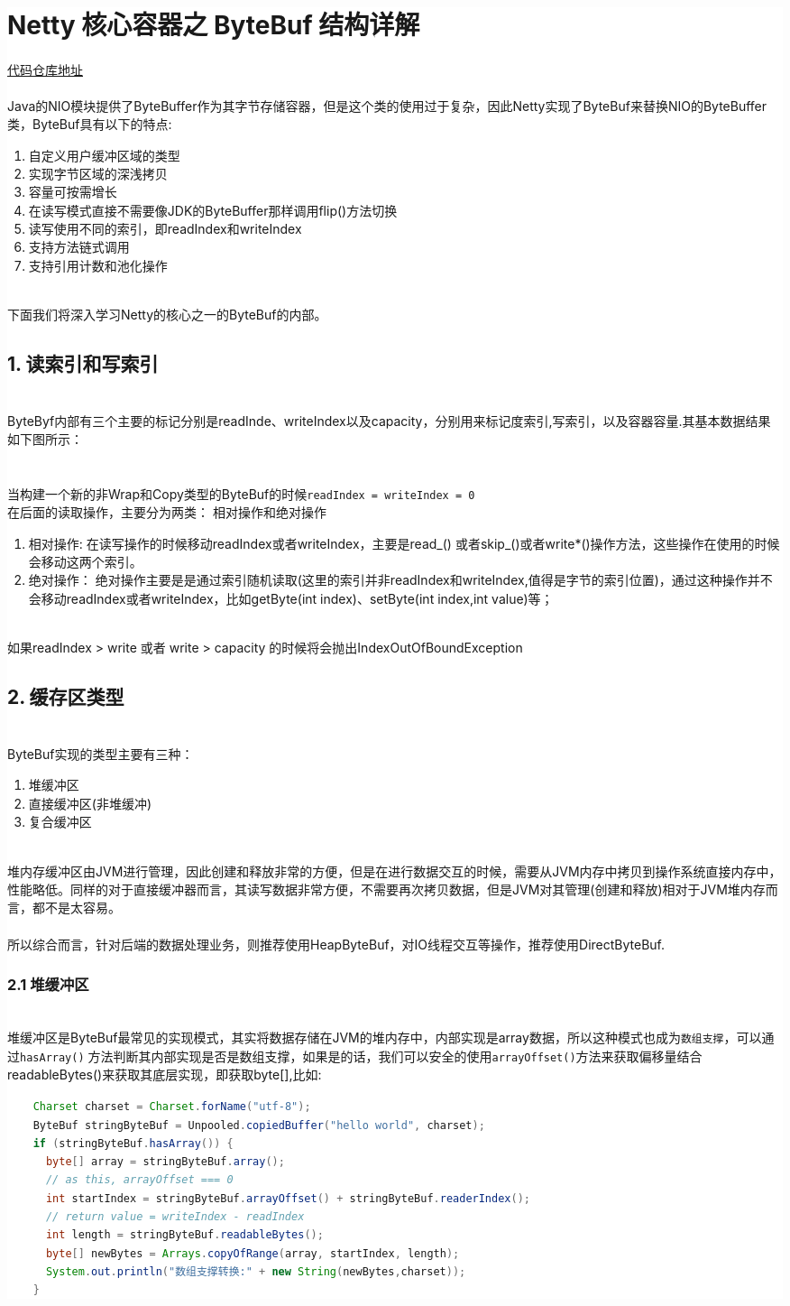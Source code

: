 # Netty 核心容器之 ByteBuf 结构详解

[代码仓库地址](https://github.com/taoes/netty_learning)<br />
<br />Java的NIO模块提供了ByteBuffer作为其字节存储容器，但是这个类的使用过于复杂，因此Netty实现了ByteBuf来替换NIO的ByteBuffer类，ByteBuf具有以下的特点:<br />

1. 自定义用户缓冲区域的类型
1. 实现字节区域的深浅拷贝
1. 容量可按需增长
1. 在读写模式直接不需要像JDK的ByteBuffer那样调用flip()方法切换
1. 读写使用不同的索引，即readIndex和writeIndex
1. 支持方法链式调用
1. 支持引用计数和池化操作


<br />下面我们将深入学习Netty的核心之一的ByteBuf的内部。<br />

<a name="8a004234"></a>
## 1. 读索引和写索引

<br />ByteByf内部有三个主要的标记分别是readInde、writeIndex以及capacity，分别用来标记度索引,写索引，以及容器容量.其基本数据结果如下图所示：<br />
<br />
<br />当构建一个新的非Wrap和Copy类型的ByteBuf的时候`readIndex = writeIndex = 0`<br />在后面的读取操作，主要分为两类： 相对操作和绝对操作<br />

1. 相对操作: 在读写操作的时候移动readIndex或者writeIndex，主要是read_() 或者skip_()或者write*()操作方法，这些操作在使用的时候会移动这两个索引。
1. 绝对操作： 绝对操作主要是是通过索引随机读取(这里的索引并非readIndex和writeIndex,值得是字节的索引位置)，通过这种操作并不会移动readIndex或者writeIndex，比如getByte(int index)、setByte(int index,int value)等；


<br />如果readIndex > write 或者 write > capacity 的时候将会抛出IndexOutOfBoundException<br />

<a name="99fe9561"></a>
## 2. 缓存区类型

<br />ByteBuf实现的类型主要有三种：<br />

1. 堆缓冲区
1. 直接缓冲区(非堆缓冲)
1. 复合缓冲区


<br />堆内存缓冲区由JVM进行管理，因此创建和释放非常的方便，但是在进行数据交互的时候，需要从JVM内存中拷贝到操作系统直接内存中，性能略低。同样的对于直接缓冲器而言，其读写数据非常方便，不需要再次拷贝数据，但是JVM对其管理(创建和释放)相对于JVM堆内存而言，都不是太容易。<br />
<br />所以综合而言，针对后端的数据处理业务，则推荐使用HeapByteBuf，对IO线程交互等操作，推荐使用DirectByteBuf.<br />

<a name="6101df9c"></a>
### 2.1 堆缓冲区

<br />堆缓冲区是ByteBuf最常见的实现模式，其实将数据存储在JVM的堆内存中，内部实现是array数据，所以这种模式也成为`数组支撑`，可以通过`hasArray()` 方法判断其内部实现是否是数组支撑，如果是的话，我们可以安全的使用`arrayOffset()`方法来获取偏移量结合readableBytes()来获取其底层实现，即获取byte[],比如:<br />

```java
    Charset charset = Charset.forName("utf-8");
    ByteBuf stringByteBuf = Unpooled.copiedBuffer("hello world", charset);
    if (stringByteBuf.hasArray()) {
      byte[] array = stringByteBuf.array();
      // as this, arrayOffset === 0
      int startIndex = stringByteBuf.arrayOffset() + stringByteBuf.readerIndex();
      // return value = writeIndex - readIndex
      int length = stringByteBuf.readableBytes();
      byte[] newBytes = Arrays.copyOfRange(array, startIndex, length);
      System.out.println("数组支撑转换:" + new String(newBytes,charset));
    }
```
